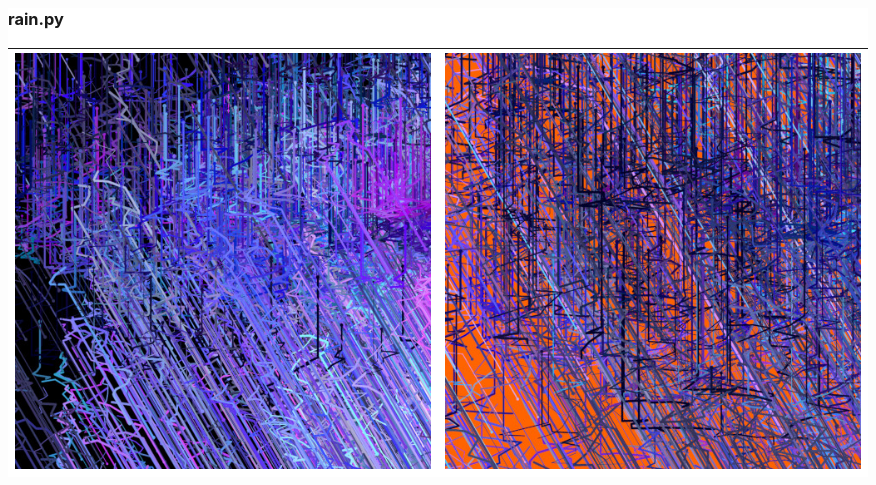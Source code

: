
### rain.py

|![rain.py](docs/images/rain.jpg "Sample output from rain.py")|![rain.py](docs/images/rain-2.jpg "Alternative output from rain.py")|
| --- | --- |
